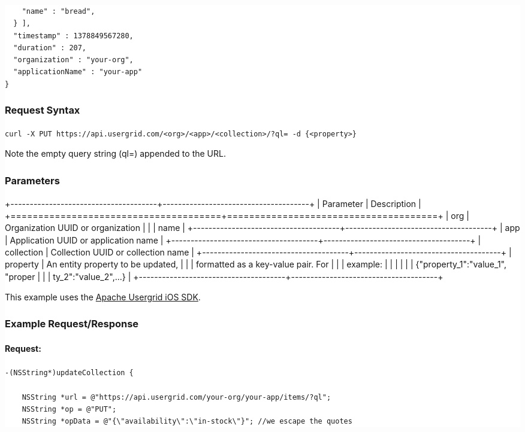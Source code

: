         "name" : "bread",
      } ],
      "timestamp" : 1378849567280,
      "duration" : 207,
      "organization" : "your-org",
      "applicationName" : "your-app"
    }

### Request Syntax

    curl -X PUT https://api.usergrid.com/<org>/<app>/<collection>/?ql= -d {<property>}

Note the empty query string (ql=) appended to the URL.

### Parameters

+--------------------------------------+--------------------------------------+
| Parameter                            | Description                          |
+======================================+======================================+
| org                                  | Organization UUID or organization    |
|                                      | name                                 |
+--------------------------------------+--------------------------------------+
| app                                  | Application UUID or application name |
+--------------------------------------+--------------------------------------+
| collection                           | Collection UUID or collection name   |
+--------------------------------------+--------------------------------------+
| property                             | An entity property to be updated,    |
|                                      | formatted as a key-value pair. For   |
|                                      | example:                             |
|                                      |                                      |
|                                      |     {"property_1":"value_1", "proper |
|                                      | ty_2":"value_2",...}                 |
+--------------------------------------+--------------------------------------+

This example uses the [Apache Usergrid iOS SDK](/app-services-sdks#ios).

### Example Request/Response

#### Request:

    -(NSString*)updateCollection {

        NSString *url = @"https://api.usergrid.com/your-org/your-app/items/?ql";
        NSString *op = @"PUT";
        NSString *opData = @"{\"availability\":\"in-stock\"}"; //we escape the quotes
        